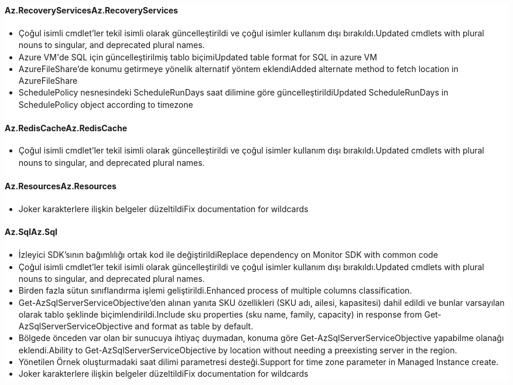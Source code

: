 #### <a name="azrecoveryservices"></a><span data-ttu-id="27dcf-161">Az.RecoveryServices</span><span class="sxs-lookup"><span data-stu-id="27dcf-161">Az.RecoveryServices</span></span>
* <span data-ttu-id="27dcf-162">Çoğul isimli cmdlet’ler tekil isimli olarak güncelleştirildi ve çoğul isimler kullanım dışı bırakıldı.</span><span class="sxs-lookup"><span data-stu-id="27dcf-162">Updated cmdlets with plural nouns to singular, and deprecated plural names.</span></span>
* <span data-ttu-id="27dcf-163">Azure VM'de SQL için güncelleştirilmiş tablo biçimi</span><span class="sxs-lookup"><span data-stu-id="27dcf-163">Updated table format for SQL in azure VM</span></span>
* <span data-ttu-id="27dcf-164">AzureFileShare’de konumu getirmeye yönelik alternatif yöntem eklendi</span><span class="sxs-lookup"><span data-stu-id="27dcf-164">Added alternate method to fetch location in AzureFileShare</span></span>
* <span data-ttu-id="27dcf-165">SchedulePolicy nesnesindeki ScheduleRunDays saat dilimine göre güncelleştirildi</span><span class="sxs-lookup"><span data-stu-id="27dcf-165">Updated ScheduleRunDays in SchedulePolicy object according to timezone</span></span>

#### <a name="azrediscache"></a><span data-ttu-id="27dcf-166">Az.RedisCache</span><span class="sxs-lookup"><span data-stu-id="27dcf-166">Az.RedisCache</span></span>
* <span data-ttu-id="27dcf-167">Çoğul isimli cmdlet’ler tekil isimli olarak güncelleştirildi ve çoğul isimler kullanım dışı bırakıldı.</span><span class="sxs-lookup"><span data-stu-id="27dcf-167">Updated cmdlets with plural nouns to singular, and deprecated plural names.</span></span>

#### <a name="azresources"></a><span data-ttu-id="27dcf-168">Az.Resources</span><span class="sxs-lookup"><span data-stu-id="27dcf-168">Az.Resources</span></span>
* <span data-ttu-id="27dcf-169">Joker karakterlere ilişkin belgeler düzeltildi</span><span class="sxs-lookup"><span data-stu-id="27dcf-169">Fix documentation for wildcards</span></span>

#### <a name="azsql"></a><span data-ttu-id="27dcf-170">Az.Sql</span><span class="sxs-lookup"><span data-stu-id="27dcf-170">Az.Sql</span></span>
* <span data-ttu-id="27dcf-171">İzleyici SDK’sının bağımlılığı ortak kod ile değiştirildi</span><span class="sxs-lookup"><span data-stu-id="27dcf-171">Replace dependency on Monitor SDK with common code</span></span>
* <span data-ttu-id="27dcf-172">Çoğul isimli cmdlet’ler tekil isimli olarak güncelleştirildi ve çoğul isimler kullanım dışı bırakıldı.</span><span class="sxs-lookup"><span data-stu-id="27dcf-172">Updated cmdlets with plural nouns to singular, and deprecated plural names.</span></span>
* <span data-ttu-id="27dcf-173">Birden fazla sütun sınıflandırma işlemi geliştirildi.</span><span class="sxs-lookup"><span data-stu-id="27dcf-173">Enhanced process of multiple columns classification.</span></span>
* <span data-ttu-id="27dcf-174">Get-AzSqlServerServiceObjective’den alınan yanıta SKU özellikleri (SKU adı, ailesi, kapasitesi) dahil edildi ve bunlar varsayılan olarak tablo şeklinde biçimlendirildi.</span><span class="sxs-lookup"><span data-stu-id="27dcf-174">Include sku properties (sku name, family, capacity) in response from Get-AzSqlServerServiceObjective and format as table by default.</span></span>
* <span data-ttu-id="27dcf-175">Bölgede önceden var olan bir sunucuya ihtiyaç duymadan, konuma göre Get-AzSqlServerServiceObjective yapabilme olanağı eklendi.</span><span class="sxs-lookup"><span data-stu-id="27dcf-175">Ability to Get-AzSqlServerServiceObjective by location without needing a preexisting server in the region.</span></span>
* <span data-ttu-id="27dcf-176">Yönetilen Örnek oluşturmadaki saat dilimi parametresi desteği.</span><span class="sxs-lookup"><span data-stu-id="27dcf-176">Support for time zone parameter in Managed Instance create.</span></span>
* <span data-ttu-id="27dcf-177">Joker karakterlere ilişkin belgeler düzeltildi</span><span class="sxs-lookup"><span data-stu-id="27dcf-177">Fix documentation for wildcards</span></span>

